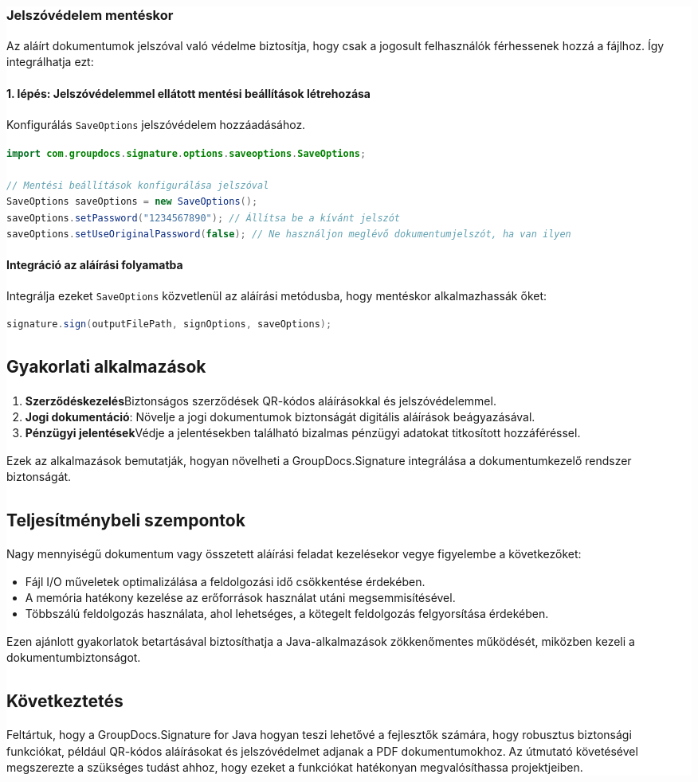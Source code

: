 ### Jelszóvédelem mentéskor
Az aláírt dokumentumok jelszóval való védelme biztosítja, hogy csak a jogosult felhasználók férhessenek hozzá a fájlhoz. Így integrálhatja ezt:

#### 1. lépés: Jelszóvédelemmel ellátott mentési beállítások létrehozása
Konfigurálás `SaveOptions` jelszóvédelem hozzáadásához.

```java
import com.groupdocs.signature.options.saveoptions.SaveOptions;

// Mentési beállítások konfigurálása jelszóval
SaveOptions saveOptions = new SaveOptions();
saveOptions.setPassword("1234567890"); // Állítsa be a kívánt jelszót
saveOptions.setUseOriginalPassword(false); // Ne használjon meglévő dokumentumjelszót, ha van ilyen
```

#### Integráció az aláírási folyamatba
Integrálja ezeket `SaveOptions` közvetlenül az aláírási metódusba, hogy mentéskor alkalmazhassák őket:

```java
signature.sign(outputFilePath, signOptions, saveOptions);
```

## Gyakorlati alkalmazások
1. **Szerződéskezelés**Biztonságos szerződések QR-kódos aláírásokkal és jelszóvédelemmel.
2. **Jogi dokumentáció**: Növelje a jogi dokumentumok biztonságát digitális aláírások beágyazásával.
3. **Pénzügyi jelentések**Védje a jelentésekben található bizalmas pénzügyi adatokat titkosított hozzáféréssel.

Ezek az alkalmazások bemutatják, hogyan növelheti a GroupDocs.Signature integrálása a dokumentumkezelő rendszer biztonságát.

## Teljesítménybeli szempontok
Nagy mennyiségű dokumentum vagy összetett aláírási feladat kezelésekor vegye figyelembe a következőket:
- Fájl I/O műveletek optimalizálása a feldolgozási idő csökkentése érdekében.
- A memória hatékony kezelése az erőforrások használat utáni megsemmisítésével.
- Többszálú feldolgozás használata, ahol lehetséges, a kötegelt feldolgozás felgyorsítása érdekében.

Ezen ajánlott gyakorlatok betartásával biztosíthatja a Java-alkalmazások zökkenőmentes működését, miközben kezeli a dokumentumbiztonságot.

## Következtetés
Feltártuk, hogy a GroupDocs.Signature for Java hogyan teszi lehetővé a fejlesztők számára, hogy robusztus biztonsági funkciókat, például QR-kódos aláírásokat és jelszóvédelmet adjanak a PDF dokumentumokhoz. Az útmutató követésével megszerezte a szükséges tudást ahhoz, hogy ezeket a funkciókat hatékonyan megvalósíthassa projektjeiben.
